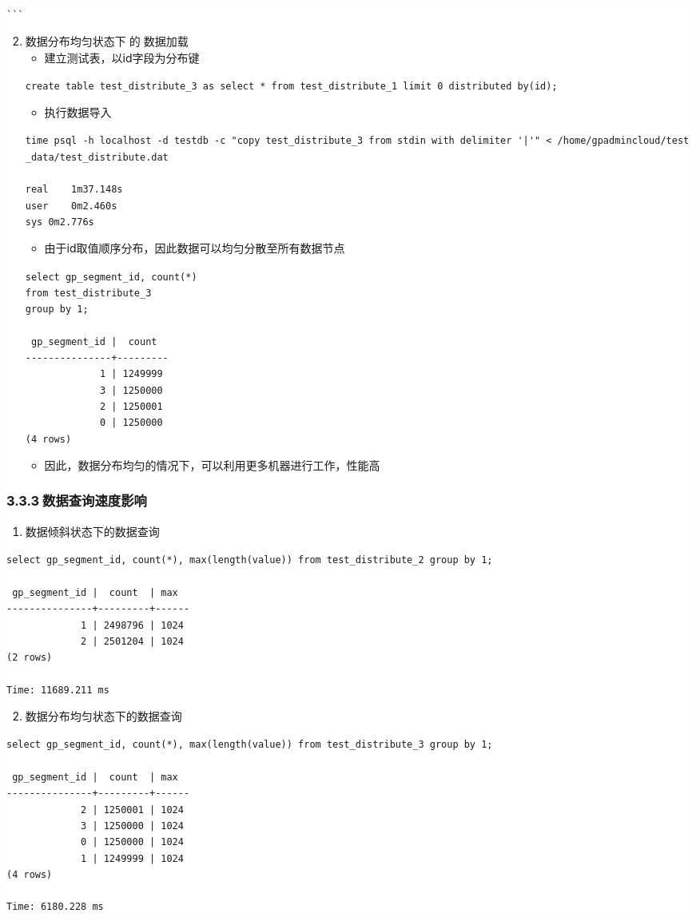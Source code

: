     ```

2. 数据分布均匀状态下 的 数据加载
    - 建立测试表，以id字段为分布键
    ```
    create table test_distribute_3 as select * from test_distribute_1 limit 0 distributed by(id);
    ```
    - 执行数据导入
    ```
    time psql -h localhost -d testdb -c "copy test_distribute_3 from stdin with delimiter '|'" < /home/gpadmincloud/test_data/test_distribute.dat
    
    real	1m37.148s
    user	0m2.460s
    sys	0m2.776s
    ```
    - 由于id取值顺序分布，因此数据可以均匀分散至所有数据节点
    ```
    select gp_segment_id, count(*)
    from test_distribute_3
    group by 1; 
    
     gp_segment_id |  count  
    ---------------+---------
                 1 | 1249999
                 3 | 1250000
                 2 | 1250001
                 0 | 1250000
    (4 rows)
    ```
    - 因此，数据分布均匀的情况下，可以利用更多机器进行工作，性能高
    
### 3.3.3 数据查询速度影响
1. 数据倾斜状态下的数据查询

```
select gp_segment_id, count(*), max(length(value)) from test_distribute_2 group by 1;
 
 gp_segment_id |  count  | max  
---------------+---------+------
             1 | 2498796 | 1024
             2 | 2501204 | 1024
(2 rows)

Time: 11689.211 ms
```

2. 数据分布均匀状态下的数据查询

```
select gp_segment_id, count(*), max(length(value)) from test_distribute_3 group by 1;
 
 gp_segment_id |  count  | max  
---------------+---------+------
             2 | 1250001 | 1024
             3 | 1250000 | 1024
             0 | 1250000 | 1024
             1 | 1249999 | 1024
(4 rows)

Time: 6180.228 ms
```
